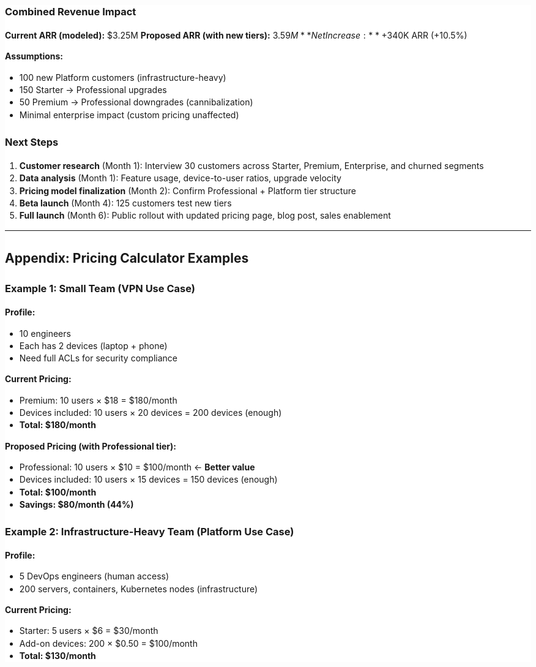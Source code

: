 ### Combined Revenue Impact

**Current ARR (modeled):** $3.25M
**Proposed ARR (with new tiers):** $3.59M
**Net Increase:** +$340K ARR (+10.5%)

**Assumptions:**
- 100 new Platform customers (infrastructure-heavy)
- 150 Starter → Professional upgrades
- 50 Premium → Professional downgrades (cannibalization)
- Minimal enterprise impact (custom pricing unaffected)

### Next Steps

1. **Customer research** (Month 1): Interview 30 customers across Starter, Premium, Enterprise, and churned segments
2. **Data analysis** (Month 1): Feature usage, device-to-user ratios, upgrade velocity
3. **Pricing model finalization** (Month 2): Confirm Professional + Platform tier structure
4. **Beta launch** (Month 4): 125 customers test new tiers
5. **Full launch** (Month 6): Public rollout with updated pricing page, blog post, sales enablement

---

## Appendix: Pricing Calculator Examples

### Example 1: Small Team (VPN Use Case)

**Profile:**
- 10 engineers
- Each has 2 devices (laptop + phone)
- Need full ACLs for security compliance

**Current Pricing:**
- Premium: 10 users × $18 = $180/month
- Devices included: 10 users × 20 devices = 200 devices (enough)
- **Total: $180/month**

**Proposed Pricing (with Professional tier):**
- Professional: 10 users × $10 = $100/month ← **Better value**
- Devices included: 10 users × 15 devices = 150 devices (enough)
- **Total: $100/month**
- **Savings: $80/month (44%)**

### Example 2: Infrastructure-Heavy Team (Platform Use Case)

**Profile:**
- 5 DevOps engineers (human access)
- 200 servers, containers, Kubernetes nodes (infrastructure)

**Current Pricing:**
- Starter: 5 users × $6 = $30/month
- Add-on devices: 200 × $0.50 = $100/month
- **Total: $130/month**
